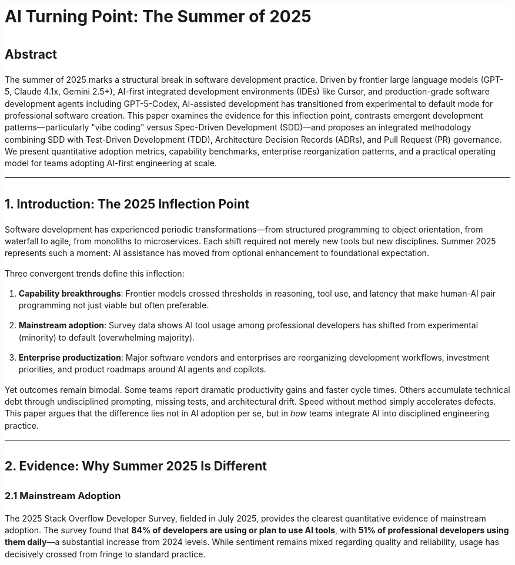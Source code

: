 # AI Turning Point: The Summer of 2025

## Abstract

The summer of 2025 marks a structural break in software development practice. Driven by frontier large language models (GPT-5, Claude 4.1x, Gemini 2.5+), AI-first integrated development environments (IDEs) like Cursor, and production-grade software development agents including GPT-5-Codex, AI-assisted development has transitioned from experimental to default mode for professional software creation. This paper examines the evidence for this inflection point, contrasts emergent development patterns—particularly "vibe coding" versus Spec-Driven Development (SDD)—and proposes an integrated methodology combining SDD with Test-Driven Development (TDD), Architecture Decision Records (ADRs), and Pull Request (PR) governance. We present quantitative adoption metrics, capability benchmarks, enterprise reorganization patterns, and a practical operating model for teams adopting AI-first engineering at scale.

---

## 1. Introduction: The 2025 Inflection Point

Software development has experienced periodic transformations—from structured programming to object orientation, from waterfall to agile, from monoliths to microservices. Each shift required not merely new tools but new disciplines. Summer 2025 represents such a moment: AI assistance has moved from optional enhancement to foundational expectation.

Three convergent trends define this inflection:

1. **Capability breakthroughs**: Frontier models crossed thresholds in reasoning, tool use, and latency that make human-AI pair programming not just viable but often preferable.

2. **Mainstream adoption**: Survey data shows AI tool usage among professional developers has shifted from experimental (minority) to default (overwhelming majority).

3. **Enterprise productization**: Major software vendors and enterprises are reorganizing development workflows, investment priorities, and product roadmaps around AI agents and copilots.

Yet outcomes remain bimodal. Some teams report dramatic productivity gains and faster cycle times. Others accumulate technical debt through undisciplined prompting, missing tests, and architectural drift. Speed without method simply accelerates defects. This paper argues that the difference lies not in AI adoption per se, but in *how* teams integrate AI into disciplined engineering practice.

---

## 2. Evidence: Why Summer 2025 Is Different

### 2.1 Mainstream Adoption

The 2025 Stack Overflow Developer Survey, fielded in July 2025, provides the clearest quantitative evidence of mainstream adoption. The survey found that **84% of developers are using or plan to use AI tools**, with **51% of professional developers using them daily**—a substantial increase from 2024 levels. While sentiment remains mixed regarding quality and reliability, usage has decisively crossed from fringe to standard practice.
